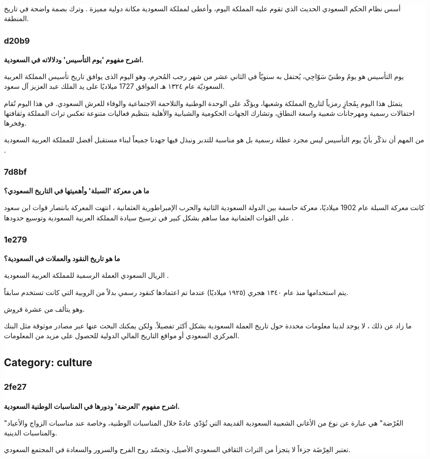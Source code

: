 
أسس نظام الحكم السعودي الحديث الذي تقوم عليه المملكة اليوم، وأعطى لمملكة السعودية مكانة دولية مميزة .  وترك بصمة واضحة في تاريخ المنطقة.





### d20b9
**اشرح مفهوم 'يوم التأسيس' ودلالاته في السعودية.**

يوم التأسيس هو يومٌ وطنيّ سَوّاحِي، يُحتفل به سنويّاً في الثاني عشر من شهر رجب المُحرم، وهو اليوم الذى يوافق تاريخ تأسيس المملكة العربية السعوديّة عام ١٣٢٤ هـ الموافق 1727 ميلاديًا على يد الملك عبد العزيز آل سعود.  

يتمثل هذا اليوم بِمُجازٍ رمزياً لتاريخ المملكة وشعبها، ويؤكّد على الوحدة الوطنية والتلاحمة الاجتماعية والوفاء للعرش السعودي.   في هذا اليوم تُقام احتفالات رسمية ومهرجانات شعبية واسعة النطاق، وتشارك الجهات الحكومية والشبابية والأهلية بتنظيم فعاليات متنوعة تعكس تراث المملكة وثقافتها وفخرها.


من المهم أن نذكّر بأنّ يوم التأسيس ليس مجرد عطلة رسمية بل هو مناسبة للتدبر ونبذل فيها جهدنا جميعاً لبناء مستقبل أفضل للمملكة العربية السعودية .

### 7d8bf
**ما هي معركة 'السبلة' وأهميتها في التاريخ السعودي؟**

كانت معركة السبلة عام 1902 ميلاديًا،  معركة حاسمة بين الدولة السعودية الثانية والحرب الإمبراطورية العثمانية ، انتهت المعركة بانتصار قوات ابن سعود على القوات العثمانية مما ساهم بشكل كبير في ترسيخ سيادة المملكة العربية السعودية وتوسيع حدودها .   

### 1e279
**ما هو تاريخ النقود والعملات في السعودية؟**

الريال السعودي  العملة الرسمية للمملكة العربية السعودية . 


 يتم استخدامها منذ عام ١٣٤٠ هجري (١٩٢٥ ميلاديًا)   عندما تم اعتمادها كنقود رسمي بدلاً من الروبية التي كانت تستخدم سابقاً. 



وهو يتألف من عشرة قروش.  

ما زاد عن ذلك ، لا يوجد لدينا معلومات محددة حول تاريخ العملة السعودية بشكل أكثر تفصيلاً.    ولكن يمكنك البحث عنها عبر مصادر موثوقة مثل البنك المركزي السعودي أو مواقع التاريخ المالي الدولية للحصول على مزيد من المعلومات. 





## Category: culture
### 2fe27
**اشرح مفهوم 'العرضة' ودورها في المناسبات الوطنية السعودية.**

"العُرْضة" هي عبارة عن نوع من الأغاني الشعبية السعودية القديمة التي تُؤدّي عادةً خلال المناسبات الوطنية، وخاصة عند مناسبات الزواج والأعياد والمناسبات الدينية.

تعتبر العِرْضَة جزءاً لا يتجزأ من التراث الثقافي السعودي الأصيل، وتجسّد روح الفرح والسرور والسعادة في المجتمع السعودي.  
